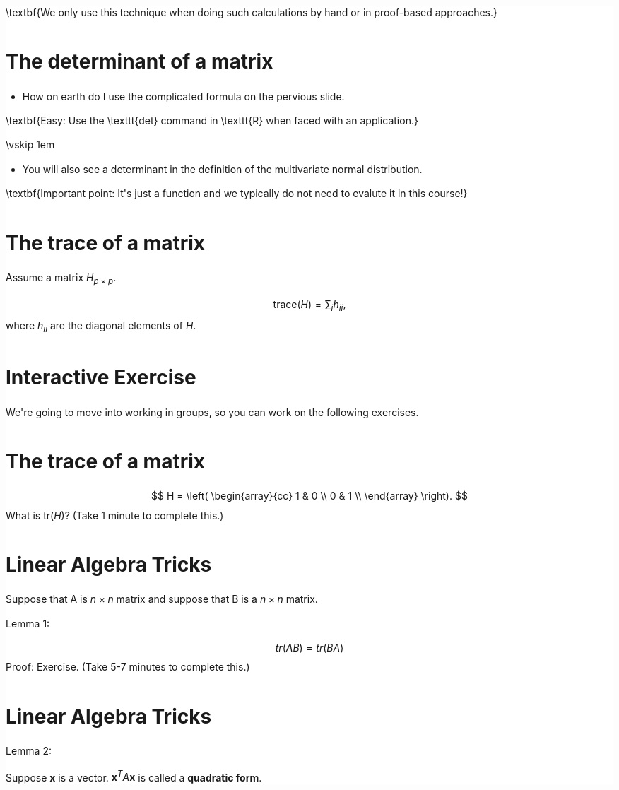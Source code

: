 \textbf{We only use this technique when doing such calculations by hand or in proof-based approaches.}

The determinant of a matrix 
===

- How on earth do I use the complicated formula on the pervious slide. 

\textbf{Easy: Use the \texttt{det} command in \texttt{R} when faced with an application.}

\vskip 1em 

- You will also see a determinant in the definition of the multivariate normal distribution. 

\textbf{Important point: It's just a function and we typically do not need to evalute it in this course!}


The trace of a matrix 
===

Assume a matrix $H_{p \times p}.$

$$\text{trace}(H) = \sum_i h_{ii},$$ where $h_{ii}$ are the diagonal elements of $H.$

Interactive Exercise
===

We're going to move into working in groups, so you can work on the following exercises. 


The trace of a matrix 
===

$$
H =
\left( \begin{array}{cc}
1 & 0 \\
0 & 1 \\
\end{array} \right).
$$
What is $\text{tr}({H})?$ (Take 1 minute to complete this.)

Linear Algebra Tricks
===

Suppose that A is $n \times n$ matrix and suppose
that B is a $n \times n$ matrix. 

Lemma 1:  

$$tr(AB) = tr(BA)$$
Proof: Exercise. (Take 5-7 minutes to complete this.)



Linear Algebra Tricks
===

Lemma 2: 

Suppose $\bm{x}$ is a vector. $\bm{x}^TA\bm{x}$ is called a **quadratic form**. 

